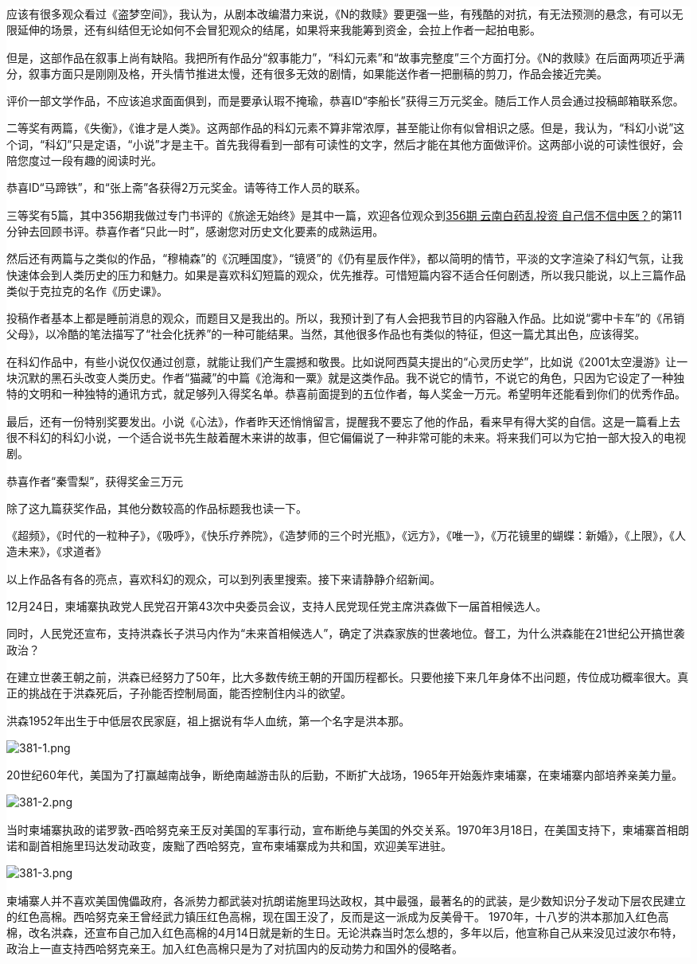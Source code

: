 应该有很多观众看过《盗梦空间》，我认为，从剧本改编潜力来说，《N的救赎》要更强一些，有残酷的对抗，有无法预测的悬念，有可以无限延伸的场景，还有纠结但无论如何不会冒犯观众的结尾，如果将来我能筹到资金，会拉上作者一起拍电影。

但是，这部作品在叙事上尚有缺陷。我把所有作品分“叙事能力”，“科幻元素”和“故事完整度”三个方面打分。《N的救赎》在后面两项近乎满分，叙事方面只是刚刚及格，开头情节推进太慢，还有很多无效的剧情，如果能送作者一把删稿的剪刀，作品会接近完美。

评价一部文学作品，不应该追求面面俱到，而是要承认瑕不掩瑜，恭喜ID“李船长”获得三万元奖金。随后工作人员会通过投稿邮箱联系您。

二等奖有两篇，《失衡》，《谁才是人类》。这两部作品的科幻元素不算非常浓厚，甚至能让你有似曾相识之感。但是，我认为，“科幻小说”这个词，“科幻”只是定语，“小说”才是主干。首先我得看到一部有可读性的文字，然后才能在其他方面做评价。这两部小说的可读性很好，会陪您度过一段有趣的阅读时光。

恭喜ID“马蹄铁”，和“张上斋”各获得2万元奖金。请等待工作人员的联系。

三等奖有5篇，其中356期我做过专门书评的《旅途无始终》是其中一篇，欢迎各位观众到[356期 云南白药乱投资 自己信不信中医？](https://archive.bedtime.news/zh/main/301-400/356)的第11分钟去回顾书评。恭喜作者“只此一时”，感谢您对历史文化要素的成熟运用。

然后还有两篇与之类似的作品，“穆楠森”的《沉睡国度》，“镜贤”的《仍有星辰作伴》，都以简明的情节，平淡的文字渲染了科幻气氛，让我快速体会到人类历史的压力和魅力。如果是喜欢科幻短篇的观众，优先推荐。可惜短篇内容不适合任何剧透，所以我只能说，以上三篇作品类似于克拉克的名作《历史课》。

投稿作者基本上都是睡前消息的观众，而题目又是我出的。所以，我预计到了有人会把我节目的内容融入作品。比如说“雾中卡车”的《吊销父母》，以冷酷的笔法描写了“社会化抚养”的一种可能结果。当然，其他很多作品也有类似的特征，但这一篇尤其出色，应该得奖。

在科幻作品中，有些小说仅仅通过创意，就能让我们产生震撼和敬畏。比如说阿西莫夫提出的“心灵历史学”，比如说《2001太空漫游》让一块沉默的黑石头改变人类历史。作者“猫藏”的中篇《沧海和一粟》就是这类作品。我不说它的情节，不说它的角色，只因为它设定了一种独特的文明和一种独特的通讯方式，就足够列入得奖名单。恭喜前面提到的五位作者，每人奖金一万元。希望明年还能看到你们的优秀作品。

最后，还有一份特别奖要发出。小说《心法》，作者昨天还悄悄留言，提醒我不要忘了他的作品，看来早有得大奖的自信。这是一篇看上去很不科幻的科幻小说，一个适合说书先生敲着醒木来讲的故事，但它偏偏说了一种非常可能的未来。将来我们可以为它拍一部大投入的电视剧。

恭喜作者“秦雪梨”，获得奖金三万元

除了这九篇获奖作品，其他分数较高的作品标题我也读一下。

《超频》，《时代的一粒种子》，《吸呼》，《快乐疗养院》，《造梦师的三个时光瓶》，《远方》，《唯一》，《万花镜里的蝴蝶：新婚》，《上限》，《人造未来》，《求道者》

以上作品各有各的亮点，喜欢科幻的观众，可以到列表里搜索。接下来请静静介绍新闻。

12月24日，柬埔寨执政党人民党召开第43次中央委员会议，支持人民党现任党主席洪森做下一届首相候选人。

同时，人民党还宣布，支持洪森长子洪马内作为“未来首相候选人”，确定了洪森家族的世袭地位。督工，为什么洪森能在21世纪公开搞世袭政治？

在建立世袭王朝之前，洪森已经努力了50年，比大多数传统王朝的开国历程都长。只要他接下来几年身体不出问题，传位成功概率很大。真正的挑战在于洪森死后，子孙能否控制局面，能否控制住内斗的欲望。

洪森1952年出生于中低层农民家庭，祖上据说有华人血统，第一个名字是洪本那。
 
![381-1.png](https://img.bedtime.news/2023/08/23/64e60188e2dee.png)
 
20世纪60年代，美国为了打赢越南战争，断绝南越游击队的后勤，不断扩大战场，1965年开始轰炸柬埔寨，在柬埔寨内部培养亲美力量。
 
![381-2.png](https://img.bedtime.news/2023/08/23/64e6018a41e96.png)
 
当时柬埔寨执政的诺罗敦-西哈努克亲王反对美国的军事行动，宣布断绝与美国的外交关系。1970年3月18日，在美国支持下，柬埔寨首相朗诺和副首相施里玛达发动政变，废黜了西哈努克，宣布柬埔寨成为共和国，欢迎美军进驻。
 
![381-3.png](https://img.bedtime.news/2023/08/23/64e6018a9482f.png)
 
柬埔寨人并不喜欢美国傀儡政府，各派势力都武装对抗朗诺施里玛达政权，其中最强，最著名的的武装，是少数知识分子发动下层农民建立的红色高棉。西哈努克亲王曾经武力镇压红色高棉，现在国王没了，反而是这一派成为反美骨干。
1970年，十八岁的洪本那加入红色高棉，改名洪森，还宣布自己加入红色高棉的4月14日就是新的生日。无论洪森当时怎么想的，多年以后，他宣称自己从来没见过波尔布特，政治上一直支持西哈努克亲王。加入红色高棉只是为了对抗国内的反动势力和国外的侵略者。
 